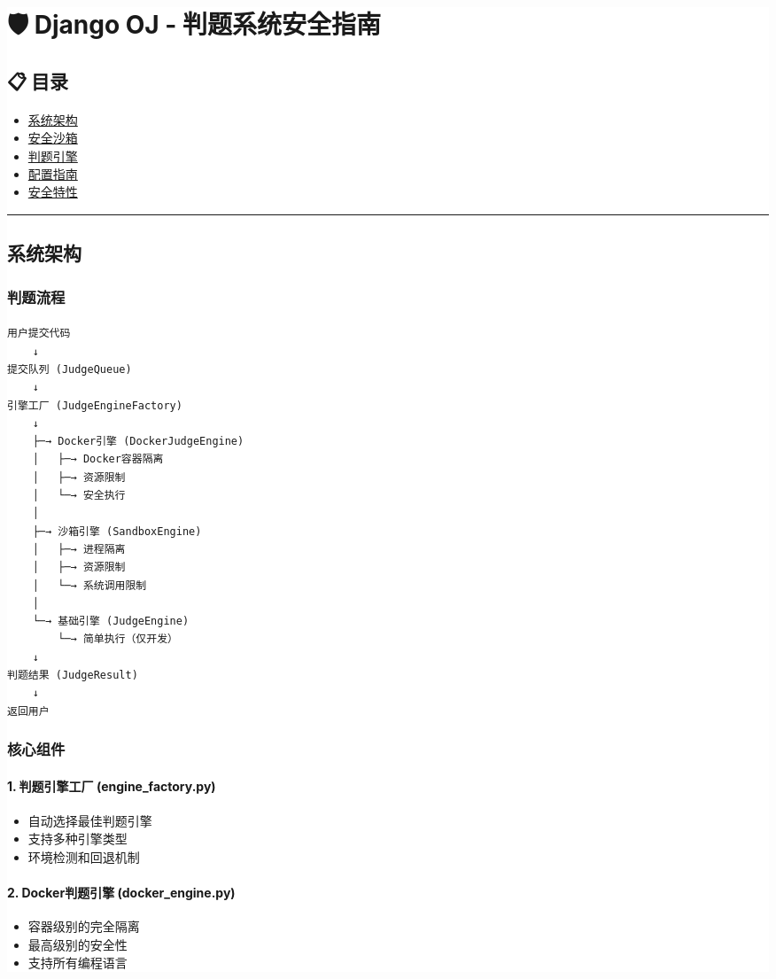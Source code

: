 # 🛡️ Django OJ - 判题系统安全指南

## 📋 **目录**

- [系统架构](#系统架构)
- [安全沙箱](#安全沙箱)
- [判题引擎](#判题引擎)
- [配置指南](#配置指南)
- [安全特性](#安全特性)

---

## 系统架构

### **判题流程**

```
用户提交代码
    ↓
提交队列 (JudgeQueue)
    ↓
引擎工厂 (JudgeEngineFactory)
    ↓
    ├─→ Docker引擎 (DockerJudgeEngine)
    │   ├─→ Docker容器隔离
    │   ├─→ 资源限制
    │   └─→ 安全执行
    │
    ├─→ 沙箱引擎 (SandboxEngine)
    │   ├─→ 进程隔离
    │   ├─→ 资源限制
    │   └─→ 系统调用限制
    │
    └─→ 基础引擎 (JudgeEngine)
        └─→ 简单执行（仅开发）
    ↓
判题结果 (JudgeResult)
    ↓
返回用户
```

### **核心组件**

#### **1. 判题引擎工厂 (engine_factory.py)**
- 自动选择最佳判题引擎
- 支持多种引擎类型
- 环境检测和回退机制

#### **2. Docker判题引擎 (docker_engine.py)**
- 容器级别的完全隔离
- 最高级别的安全性
- 支持所有编程语言
